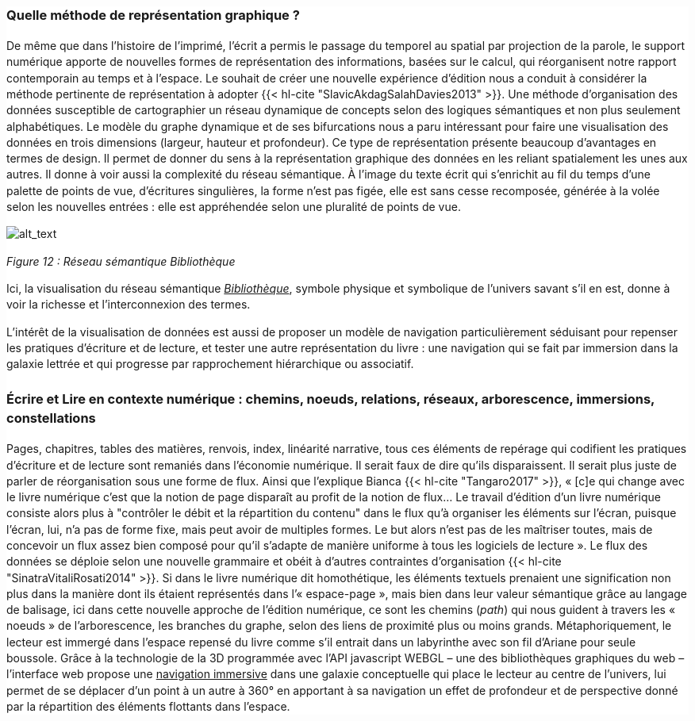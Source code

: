 ### Quelle méthode de représentation graphique ?

De même que dans l’histoire de l’imprimé, l’écrit a permis le passage du temporel au spatial par projection de la parole, le support numérique apporte de nouvelles formes de représentation des informations, basées sur le calcul, qui réorganisent notre rapport contemporain au temps et à l’espace. Le souhait de créer une nouvelle expérience d’édition nous a conduit à considérer la méthode pertinente de représentation à adopter {{< hl-cite "SlavicAkdagSalahDavies2013" >}}. Une méthode d’organisation des données susceptible de cartographier un réseau dynamique de concepts selon des logiques sémantiques et non plus seulement alphabétiques. Le modèle du graphe dynamique et de ses bifurcations nous a paru intéressant pour faire une visualisation des données en trois dimensions (largeur, hauteur et profondeur). Ce type de représentation présente beaucoup d’avantages en termes de design. Il permet de donner du sens à la représentation graphique des données en les reliant spatialement les unes aux autres. Il donne à voir aussi la complexité du réseau sémantique. À l’image du texte écrit qui s’enrichit au fil du temps d’une palette de points de vue, d’écritures singulières, la forme n’est pas figée, elle est sans cesse recomposée, générée à la volée selon les nouvelles entrées : elle est appréhendée selon une pluralité de points de vue.

![alt_text](media/art06-09.jpg "image_tooltip")

_Figure 12 : Réseau sémantique Bibliothèque_

Ici, la visualisation du réseau sémantique _[Bibliothèque](http://abecedaire.enssib.fr/b/bibliotheque)_, symbole physique et symbolique de l’univers savant s’il en est, donne à voir la richesse et l’interconnexion des termes.

L’intérêt de la visualisation de données est aussi de proposer un modèle de navigation particulièrement séduisant pour repenser les pratiques d’écriture et de lecture, et tester une autre représentation du livre : une navigation qui se fait par immersion dans la galaxie lettrée et qui progresse par rapprochement hiérarchique ou associatif.


### Écrire et Lire en contexte numérique : chemins, noeuds, relations, réseaux, arborescence, immersions, constellations

Pages, chapitres, tables des matières, renvois, index, linéarité narrative, tous ces éléments de repérage qui codifient les pratiques d’écriture et de lecture sont remaniés dans l’économie numérique. Il serait faux de dire qu’ils disparaissent. Il serait plus juste de parler de réorganisation sous une forme de flux. Ainsi que l’explique Bianca {{< hl-cite "Tangaro2017" >}}, « [c]e qui change avec le livre numérique c’est que la notion de page disparaît au profit de la notion de flux… Le travail d’édition d’un livre numérique consiste alors plus à "contrôler le débit et la répartition du contenu" dans le flux qu’à organiser les éléments sur l’écran, puisque l’écran, lui, n’a pas de forme fixe, mais peut avoir de multiples formes. Le but alors n’est pas de les maîtriser toutes, mais de concevoir un flux assez bien composé pour qu’il s’adapte de manière uniforme à tous les logiciels de lecture ». Le flux des données se déploie selon une nouvelle grammaire et obéit à d’autres contraintes d’organisation {{< hl-cite "SinatraVitaliRosati2014" >}}. Si dans le livre numérique dit homothétique, les éléments textuels prenaient une signification non plus dans la manière dont ils étaient représentés dans l’« espace-page », mais bien dans leur valeur sémantique grâce au langage de balisage, ici dans cette nouvelle approche de l’édition numérique, ce sont les chemins (_path_) qui nous guident à travers les « noeuds » de l’arborescence, les branches du graphe, selon des liens de proximité plus ou moins grands. Métaphoriquement, le lecteur est immergé dans l’espace repensé du livre comme s’il entrait dans un labyrinthe avec son fil d’Ariane pour seule boussole. Grâce à la technologie de la 3D programmée avec l’API javascript WEBGL – une des bibliothèques graphiques du web – l’interface web propose une [navigation immersive](http://abecedaire.enssib.fr/sky) dans une galaxie conceptuelle qui place le lecteur au centre de l’univers, lui permet de se déplacer d’un point à un autre à 360° en apportant à sa navigation un effet de profondeur et de perspective donné par la répartition des éléments flottants dans l’espace.
